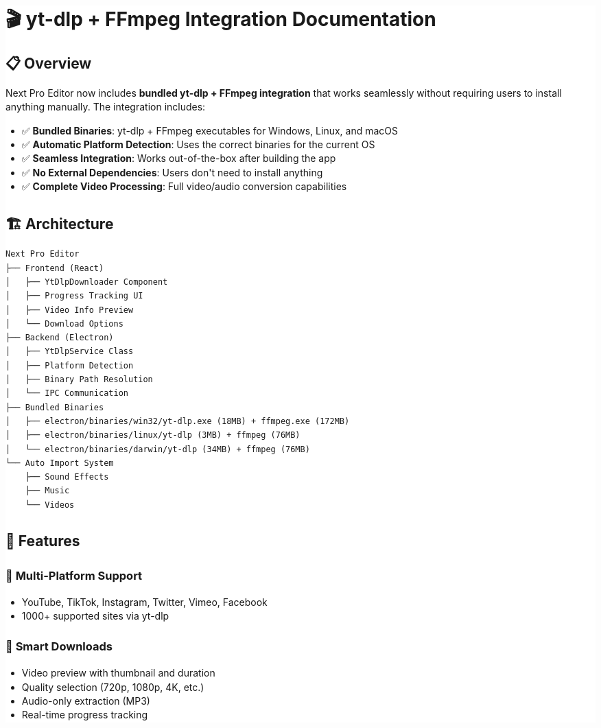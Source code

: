 # 🎬 yt-dlp + FFmpeg Integration Documentation

## 📋 Overview

Next Pro Editor now includes **bundled yt-dlp + FFmpeg integration** that works seamlessly without requiring users to install anything manually. The integration includes:

- ✅ **Bundled Binaries**: yt-dlp + FFmpeg executables for Windows, Linux, and macOS
- ✅ **Automatic Platform Detection**: Uses the correct binaries for the current OS
- ✅ **Seamless Integration**: Works out-of-the-box after building the app
- ✅ **No External Dependencies**: Users don't need to install anything
- ✅ **Complete Video Processing**: Full video/audio conversion capabilities

## 🏗️ Architecture

```
Next Pro Editor
├── Frontend (React)
│   ├── YtDlpDownloader Component
│   ├── Progress Tracking UI
│   ├── Video Info Preview
│   └── Download Options
├── Backend (Electron)
│   ├── YtDlpService Class
│   ├── Platform Detection
│   ├── Binary Path Resolution
│   └── IPC Communication
├── Bundled Binaries
│   ├── electron/binaries/win32/yt-dlp.exe (18MB) + ffmpeg.exe (172MB)
│   ├── electron/binaries/linux/yt-dlp (3MB) + ffmpeg (76MB)
│   └── electron/binaries/darwin/yt-dlp (34MB) + ffmpeg (76MB)
└── Auto Import System
    ├── Sound Effects
    ├── Music
    └── Videos
```

## 🚀 Features

### 🎯 **Multi-Platform Support**

- YouTube, TikTok, Instagram, Twitter, Vimeo, Facebook
- 1000+ supported sites via yt-dlp

### 📱 **Smart Downloads**

- Video preview with thumbnail and duration
- Quality selection (720p, 1080p, 4K, etc.)
- Audio-only extraction (MP3)
- Real-time progress tracking
